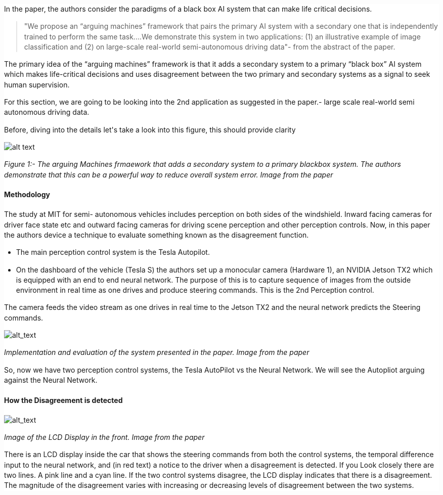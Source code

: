 In the paper, the authors consider the paradigms of a black box AI system that can make life critical decisions. 

> "We propose an “arguing machines” framework that pairs the primary AI system with a secondary one that is independently trained to perform the same task....We demonstrate this system in two applications: (1) an illustrative example of image classification and
(2) on large-scale real-world semi-autonomous driving data"- from the abstract of the paper.


The primary idea of the “arguing machines” framework is that it adds a secondary system to a primary “black box” AI system which makes life-critical decisions and uses disagreement between the two primary and secondary systems as a signal to seek human supervision. 

For this section, we are going to be looking into the 2nd application as suggested in the paper.- large scale real-world semi autonomous driving data.

Before, diving into the details let's take a look into this figure, this should provide clarity

![alt text](https://hcai.mit.edu/wordpress/wp-content/uploads/2018/09/arguing_machines_1200.png)

*Figure 1:- The arguing Machines frmaework that adds a secondary system to a primary blackbox system. The authors demonstrate that this can
be a powerful way to reduce overall system error. Image from the paper*


#### **Methodology**

The study at MIT for semi- autonomous vehicles includes perception on both sides of the windshield. Inward facing cameras for driver face state etc and outward facing cameras for driving scene perception and other perception controls. Now, in this paper the authors device a technique to evaluate something known as the disagreement function. 

- The main perception control system is the Tesla Autopilot. 

- On the dashboard of the vehicle (Tesla S) the authors set up a monocular camera (Hardware 1), an NVIDIA Jetson TX2 which is equipped with an end to end neural network. The purpose of this is to capture sequence of images from the outside environment in real time as one drives and produce steering commands. This is the 2nd Perception control.

The camera feeds the video stream as one drives in real time to the Jetson TX2 and the neural network predicts the Steering commands.

![alt_text](https://1.bp.blogspot.com/-JM1N4Q5_q3A/XlZ9fvpVuUI/AAAAAAAAKc8/iU6L2-0b7ys-_hXOjKnImmhNkoYxyljwwCNcBGAsYHQ/s1600/Screenshot%2B%2528307%2529.png)

*Implementation and evaluation of the system presented in the paper. Image from the paper*

So, now we have two perception control systems, the Tesla AutoPilot vs the Neural Network. We will see the Autopliot arguing against the Neural Network.

#### **How the Disagreement is detected**

![alt_text](https://1.bp.blogspot.com/-CcU5m0pzl3o/XlZ-fqm7wRI/AAAAAAAAKdc/F0VpPZAStnIMlZ838RRRcjfzEdXv6oHswCNcBGAsYHQ/s1600/Screenshot%2B%2528309%2529.png)

*Image of the LCD Display in the front. Image from the paper*

There is an LCD display inside the car that shows the steering commands from both the control systems, the temporal difference input to the neural network, and (in red text) a notice to the driver when a disagreement is detected. If you Look closely there are two lines. A pink line and a cyan line. If the two control systems disagree, the LCD display indicates that there is a disagreement. The magnitude of the disagreement varies with increasing or decreasing levels of disagreement between the two systems.
